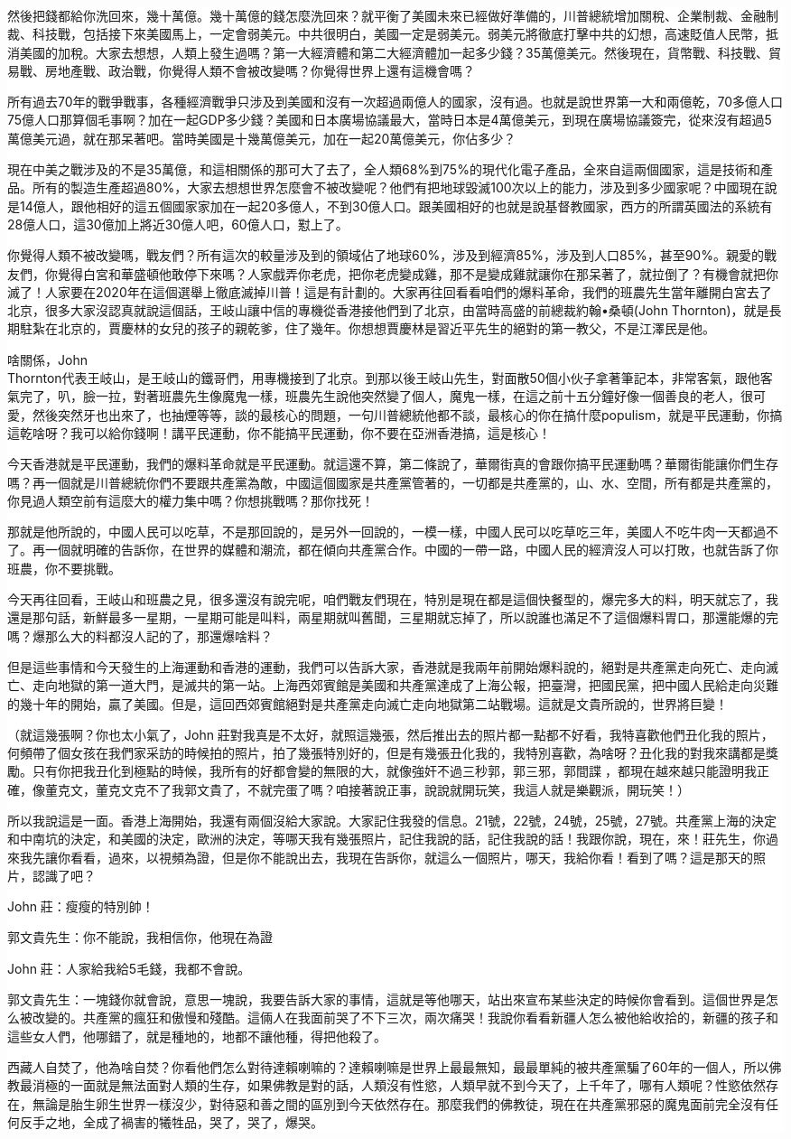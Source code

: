 
然後把錢都給你洗回來，幾十萬億。幾十萬億的錢怎麼洗回來？就平衡了美國未來已經做好準備的，川普總統增加關稅、企業制裁、金融制裁、科技戰，包括接下來美國馬上，一定會弱美元。中共很明白，美國一定是弱美元。弱美元將徹底打擊中共的幻想，高速貶值人民幣，抵消美國的加稅。大家去想想，人類上發生過嗎？第一大經濟體和第二大經濟體加一起多少錢？35萬億美元。然後現在，貨幣戰、科技戰、貿易戰、房地產戰、政治戰，你覺得人類不會被改變嗎？你覺得世界上還有這機會嗎？


所有過去70年的戰爭戰事，各種經濟戰爭只涉及到美國和沒有一次超過兩億人的國家，沒有過。也就是說世界第一大和兩億乾，70多億人口75億人口那算個毛事啊？加在一起GDP多少錢？美國和日本廣場協議最大，當時日本是4萬億美元，到現在廣場協議簽完，從來沒有超過5萬億美元過，就在那呆著吧。當時美國是十幾萬億美元，加在一起20萬億美元，你佔多少？


現在中美之戰涉及的不是35萬億，和這相關係的那可大了去了，全人類68%到75%的現代化電子產品，全來自這兩個國家，這是技術和產品。所有的製造生產超過80%，大家去想想世界怎麼會不被改變呢？他們有把地球毀滅100次以上的能力，涉及到多少國家呢？中國現在說是14億人，跟他相好的這五個國家家加在一起20多億人，不到30億人口。跟美國相好的也就是說基督教國家，西方的所謂英國法的系統有28億人口，這30億加上將近30億人吧，60億人口，懟上了。


你覺得人類不被改變嗎，戰友們？所有這次的較量涉及到的領域佔了地球60%，涉及到經濟85%，涉及到人口85%，甚至90%。親愛的戰友們，你覺得白宮和華盛頓他敢停下來嗎？人家戲弄你老虎，把你老虎變成雞，那不是變成雞就讓你在那呆著了，就拉倒了？有機會就把你滅了！人家要在2020年在這個選舉上徹底滅掉川普！這是有計劃的。大家再往回看看咱們的爆料革命，我們的班農先生當年離開白宮去了北京，很多大家沒認真就說這個話，王岐山讓中信的專機從香港接他們到了北京，由當時高盛的前總裁約翰•桑頓(John Thornton)，就是長期駐紮在北京的，賈慶林的女兒的孩子的親乾爹，住了幾年。你想想賈慶林是習近平先生的絕對的第一教父，不是江澤民是他。


啥關係，John<br>Thornton代表王岐山，是王岐山的鐵哥們，用專機接到了北京。到那以後王岐山先生，對面散50個小伙子拿著筆記本，非常客氣，跟他客氣完了，叭，臉一拉，對著班農先生像魔鬼一樣，班農先生說他突然變了個人，魔鬼一樣，在這之前十五分鐘好像一個善良的老人，很可愛，然後突然牙也出來了，也抽煙等等，談的最核心的問題，一句川普總統他都不談，最核心的你在搞什麼populism，就是平民運動，你搞這乾啥呀？我可以給你錢啊！講平民運動，你不能搞平民運動，你不要在亞洲香港搞，這是核心！


今天香港就是平民運動，我們的爆料革命就是平民運動。就這還不算，第二條說了，華爾街真的會跟你搞平民運動嗎？華爾街能讓你們生存嗎？再一個就是川普總統你們不要跟共產黨為敵，中國這個國家是共產黨管著的，一切都是共產黨的，山、水、空間，所有都是共產黨的，你見過人類空前有這麼大的權力集中嗎？你想挑戰嗎？那你找死！


那就是他所說的，中國人民可以吃草，不是那回說的，是另外一回說的，一模一樣，中國人民可以吃草吃三年，美國人不吃牛肉一天都過不了。再一個就明確的告訴你，在世界的媒體和潮流，都在傾向共產黨合作。中國的一帶一路，中國人民的經濟沒人可以打敗，也就告訴了你班農，你不要挑戰。


今天再往回看，王岐山和班農之見，很多還沒有說完呢，咱們戰友們現在，特別是現在都是這個快餐型的，爆完多大的料，明天就忘了，我還是那句話，新鮮最多一星期，一星期可能是叫料，兩星期就叫舊聞，三星期就忘掉了，所以說誰也滿足不了這個爆料胃口，那還能爆的完嗎？爆那么大的料都沒人記的了，那還爆啥料？


但是這些事情和今天發生的上海運動和香港的運動，我們可以告訴大家，香港就是我兩年前開始爆料說的，絕對是共產黨走向死亡、走向滅亡、走向地獄的第一道大門，是滅共的第一站。上海西郊賓館是美國和共產黨達成了上海公報，把臺灣，把國民黨，把中國人民給走向災難的幾十年的開始，贏了美國。但是，這回西郊賓館絕對是共產黨走向滅亡走向地獄第二站戰場。這就是文貴所說的，世界將巨變！


（就這幾張啊？你也太小氣了，John 莊對我真是不太好，就照這幾張，然后推出去的照片都一點都不好看，我特喜歡他們丑化我的照片，何頻帶了個女孩在我們家采訪的時候拍的照片，拍了幾張特別好的，但是有幾張丑化我的，我特別喜歡，為啥呀？丑化我的對我來講都是獎勵。只有你把我丑化到極點的時候，我所有的好都會變的無限的大，就像強奸不過三秒郭，郭三邪，郭間諜 ，都現在越來越只能證明我正確，像董克文，董克文克不了我郭文貴了，不就完蛋了嗎？咱接著說正事，說說就開玩笑，我這人就是樂觀派，開玩笑！）


所以我說這是一面。香港上海開始，我還有兩個沒給大家說。大家記住我發的信息。21號，22號，24號，25號，27號。共產黨上海的決定和中南坑的決定，和美國的決定，歐洲的決定，等哪天我有幾張照片，記住我說的話，記住我說的話！我跟你說，現在，來！莊先生，你過來我先讓你看看，過來，以視頻為證，但是你不能說出去，我現在告訴你，就這么一個照片，哪天，我給你看！看到了嗎？這是那天的照片，認識了吧？


John 莊：瘦瘦的特別帥！


郭文貴先生：你不能說，我相信你，他現在為證


John 莊：人家給我給5毛錢，我都不會說。


郭文貴先生：一塊錢你就會說，意思一塊說，我要告訴大家的事情，這就是等他哪天，站出來宣布某些決定的時候你會看到。這個世界是怎么被改變的。共產黨的瘋狂和傲慢和殘酷。這倆人在我面前哭了不下三次，兩次痛哭！我說你看看新疆人怎么被他給收拾的，新疆的孩子和這些女人們，他哪錯了，就是種地的，地都不讓他種，得把他殺了。


西藏人自焚了，他為啥自焚？你看他們怎么對待達賴喇嘛的？達賴喇嘛是世界上最最無知，最最單純的被共產黨騙了60年的一個人，所以佛教最消極的一面就是無法面對人類的生存，如果佛教是對的話，人類沒有性慾，人類早就不到今天了，上千年了，哪有人類呢？性慾依然存在，無論是胎生卵生世界一樣沒少，對待惡和善之間的區別到今天依然存在。那麼我們的佛教徒，現在在共產黨邪惡的魔鬼面前完全沒有任何反手之地，全成了禍害的犧牲品，哭了，哭了，爆哭。
